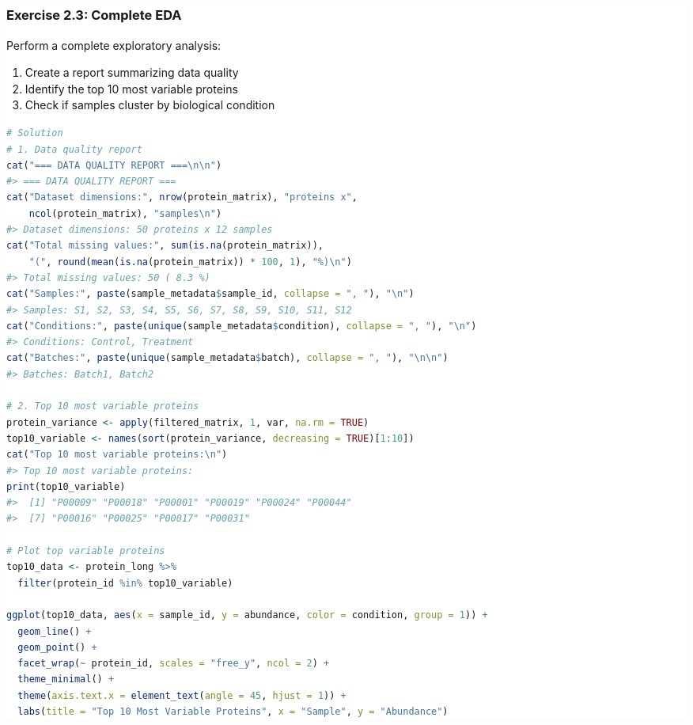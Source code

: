### Exercise 2.3: Complete EDA

Perform a complete exploratory analysis:

1. Create a report summarizing data quality
2. Identify the top 10 most variable proteins
3. Check if samples cluster by biological condition


```{.r .fold-hide}
# Solution
# 1. Data quality report
cat("=== DATA QUALITY REPORT ===\n\n")
#> === DATA QUALITY REPORT ===
cat("Dataset dimensions:", nrow(protein_matrix), "proteins x", 
    ncol(protein_matrix), "samples\n")
#> Dataset dimensions: 50 proteins x 12 samples
cat("Total missing values:", sum(is.na(protein_matrix)), 
    "(", round(mean(is.na(protein_matrix)) * 100, 1), "%)\n")
#> Total missing values: 50 ( 8.3 %)
cat("Samples:", paste(sample_metadata$sample_id, collapse = ", "), "\n")
#> Samples: S1, S2, S3, S4, S5, S6, S7, S8, S9, S10, S11, S12
cat("Conditions:", paste(unique(sample_metadata$condition), collapse = ", "), "\n")
#> Conditions: Control, Treatment
cat("Batches:", paste(unique(sample_metadata$batch), collapse = ", "), "\n\n")
#> Batches: Batch1, Batch2

# 2. Top 10 most variable proteins
protein_variance <- apply(filtered_matrix, 1, var, na.rm = TRUE)
top10_variable <- names(sort(protein_variance, decreasing = TRUE)[1:10])
cat("Top 10 most variable proteins:\n")
#> Top 10 most variable proteins:
print(top10_variable)
#>  [1] "P00009" "P00018" "P00001" "P00019" "P00024" "P00044"
#>  [7] "P00016" "P00025" "P00017" "P00031"

# Plot top variable proteins
top10_data <- protein_long %>%
  filter(protein_id %in% top10_variable)

ggplot(top10_data, aes(x = sample_id, y = abundance, color = condition, group = 1)) +
  geom_line() +
  geom_point() +
  facet_wrap(~ protein_id, scales = "free_y", ncol = 2) +
  theme_minimal() +
  theme(axis.text.x = element_text(angle = 45, hjust = 1)) +
  labs(title = "Top 10 Most Variable Proteins", x = "Sample", y = "Abundance")
```
